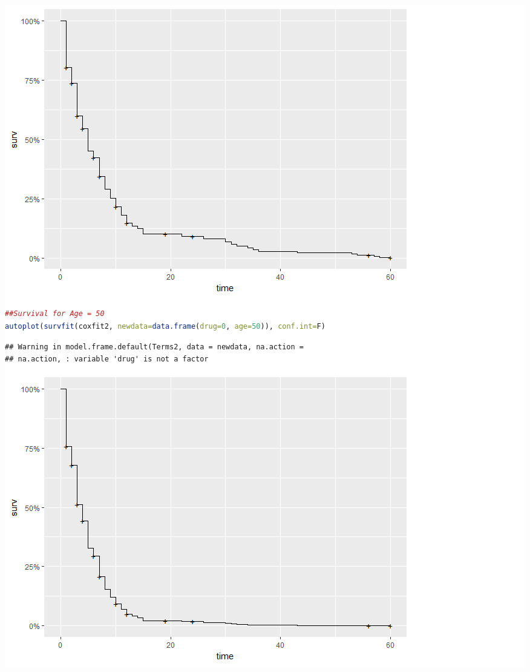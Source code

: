 ![](HW_04_censoring_files/figure-markdown_github/unnamed-chunk-5-7.png)

``` r
##Survival for Age = 50
autoplot(survfit(coxfit2, newdata=data.frame(drug=0, age=50)), conf.int=F)
```

    ## Warning in model.frame.default(Terms2, data = newdata, na.action =
    ## na.action, : variable 'drug' is not a factor

![](HW_04_censoring_files/figure-markdown_github/unnamed-chunk-5-8.png)
